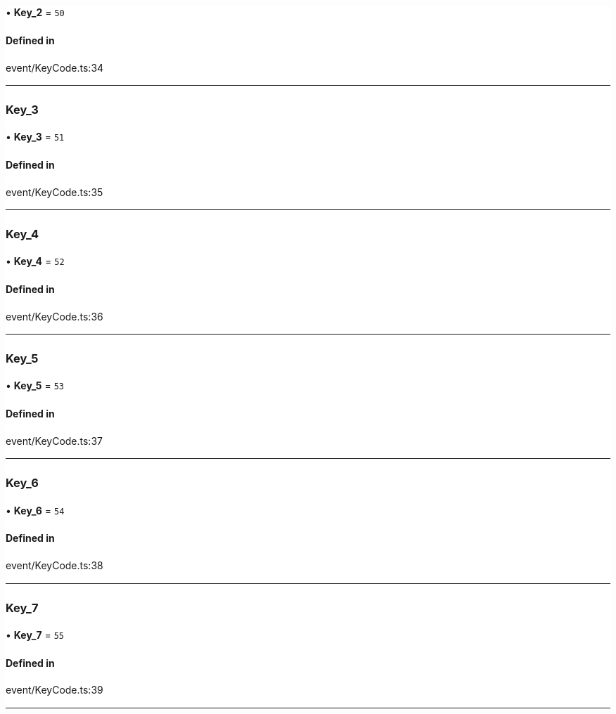 • **Key\_2** = ``50``

#### Defined in

event/KeyCode.ts:34

___

### Key\_3

• **Key\_3** = ``51``

#### Defined in

event/KeyCode.ts:35

___

### Key\_4

• **Key\_4** = ``52``

#### Defined in

event/KeyCode.ts:36

___

### Key\_5

• **Key\_5** = ``53``

#### Defined in

event/KeyCode.ts:37

___

### Key\_6

• **Key\_6** = ``54``

#### Defined in

event/KeyCode.ts:38

___

### Key\_7

• **Key\_7** = ``55``

#### Defined in

event/KeyCode.ts:39

___
